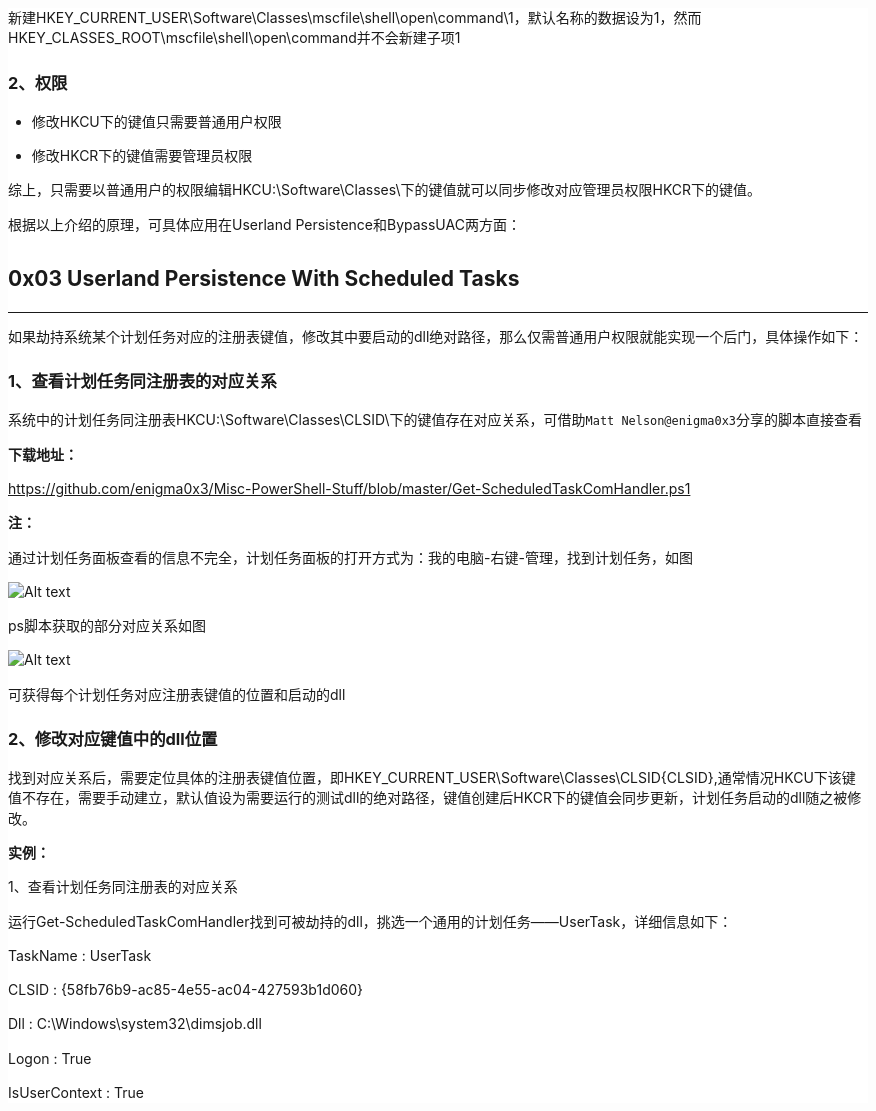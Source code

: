 新建HKEY_CURRENT_USER\Software\Classes\mscfile\shell\open\command\1，默认名称的数据设为1，然而HKEY_CLASSES_ROOT\mscfile\shell\open\command并不会新建子项1

### 2、权限

- 修改HKCU下的键值只需要普通用户权限

- 修改HKCR下的键值需要管理员权限

综上，只需要以普通用户的权限编辑HKCU:\Software\Classes\下的键值就可以同步修改对应管理员权限HKCR下的键值。

根据以上介绍的原理，可具体应用在Userland Persistence和BypassUAC两方面：

## 0x03 Userland Persistence With Scheduled Tasks
---

如果劫持系统某个计划任务对应的注册表键值，修改其中要启动的dll绝对路径，那么仅需普通用户权限就能实现一个后门，具体操作如下：
### 1、查看计划任务同注册表的对应关系
系统中的计划任务同注册表HKCU:\Software\Classes\CLSID\下的键值存在对应关系，可借助`Matt Nelson@enigma0x3`分享的脚本直接查看

**下载地址：**

https://github.com/enigma0x3/Misc-PowerShell-Stuff/blob/master/Get-ScheduledTaskComHandler.ps1

**注：**

通过计划任务面板查看的信息不完全，计划任务面板的打开方式为：我的电脑-右键-管理，找到计划任务，如图

![Alt text](https://raw.githubusercontent.com/3gstudent/3gstudent.github.io/master/_posts/2016-8-22/1-4.png)


ps脚本获取的部分对应关系如图

![Alt text](https://raw.githubusercontent.com/3gstudent/3gstudent.github.io/master/_posts/2016-8-22/1-5.png)

可获得每个计划任务对应注册表键值的位置和启动的dll

### 2、修改对应键值中的dll位置

找到对应关系后，需要定位具体的注册表键值位置，即HKEY_CURRENT_USER\Software\Classes\CLSID\{CLSID},通常情况HKCU下该键值不存在，需要手动建立，默认值设为需要运行的测试dll的绝对路径，键值创建后HKCR下的键值会同步更新，计划任务启动的dll随之被修改。

**实例：**

1、查看计划任务同注册表的对应关系

运行Get-ScheduledTaskComHandler找到可被劫持的dll，挑选一个通用的计划任务——UserTask，详细信息如下：

TaskName      : UserTask

CLSID         : {58fb76b9-ac85-4e55-ac04-427593b1d060}

Dll           : C:\Windows\system32\dimsjob.dll

Logon         : True

IsUserContext : True

